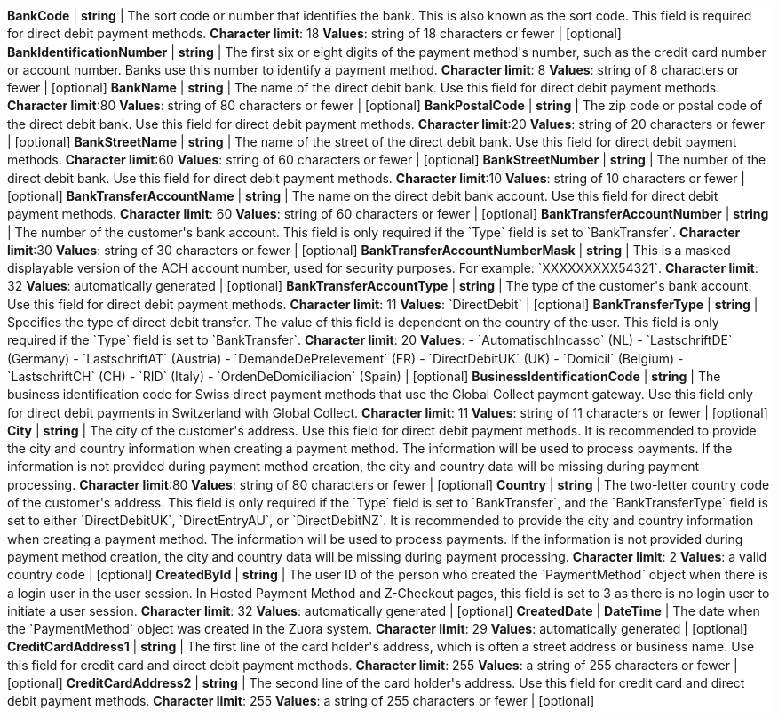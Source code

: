 **BankCode** | **string** |  The sort code or number that identifies the bank. This is also known as the sort code. This field is required for direct debit payment methods.   **Character limit**: 18   **Values**:  string of 18 characters or fewer  | [optional] 
**BankIdentificationNumber** | **string** |  The first six or eight digits of the payment method&#39;s number, such as the credit card number or account number. Banks use this number to identify a payment method.   **Character limit**: 8   **Values**:  string of 8 characters or fewer  | [optional] 
**BankName** | **string** |  The name of the direct debit bank. Use this field for direct debit payment methods.   **Character limit**:80   **Values**:  string of 80 characters or fewer  | [optional] 
**BankPostalCode** | **string** |  The zip code or postal code of the direct debit bank. Use this field for direct debit payment methods.   **Character limit**:20   **Values**:  string of 20 characters or fewer  | [optional] 
**BankStreetName** | **string** |  The name of the street of the direct debit bank. Use this field for direct debit payment methods.   **Character limit**:60   **Values**:  string of 60 characters or fewer  | [optional] 
**BankStreetNumber** | **string** |  The number of the direct debit bank. Use this field for direct debit payment methods.   **Character limit**:10   **Values**:  string of 10 characters or fewer  | [optional] 
**BankTransferAccountName** | **string** |  The name on the direct debit bank account. Use this field for direct debit payment methods.   **Character limit**: 60   **Values**:  string of 60 characters or fewer  | [optional] 
**BankTransferAccountNumber** | **string** |  The number of the customer&#39;s bank account. This field is only required if the &#x60;Type&#x60; field is set to &#x60;BankTransfer&#x60;.   **Character limit**:30   **Values**:  string of 30 characters or fewer  | [optional] 
**BankTransferAccountNumberMask** | **string** |  This is a masked displayable version of the ACH account number, used for security purposes. For example: &#x60;XXXXXXXXX54321&#x60;.   **Character limit**: 32   **Values**: automatically generated  | [optional] 
**BankTransferAccountType** | **string** |  The type of the customer&#39;s bank account. Use this field for direct debit payment methods.   **Character limit**: 11   **Values**: &#x60;DirectDebit&#x60;  | [optional] 
**BankTransferType** | **string** |  Specifies the type of direct debit transfer. The value of this field is dependent on the country of the user. This field is only required if the &#x60;Type&#x60; field is set to &#x60;BankTransfer&#x60;.   **Character limit**: 20   **Values**:  - &#x60;AutomatischIncasso&#x60; (NL) - &#x60;LastschriftDE&#x60; (Germany) - &#x60;LastschriftAT&#x60; (Austria) - &#x60;DemandeDePrelevement&#x60; (FR) - &#x60;DirectDebitUK&#x60; (UK) - &#x60;Domicil&#x60; (Belgium) - &#x60;LastschriftCH&#x60; (CH) - &#x60;RID&#x60; (Italy) - &#x60;OrdenDeDomiciliacion&#x60; (Spain)  | [optional] 
**BusinessIdentificationCode** | **string** |  The business identification code for Swiss direct payment methods that use the Global Collect payment gateway. Use this field only for direct debit payments in Switzerland with Global Collect.   **Character limit**: 11   **Values**: string of 11 characters or fewer  | [optional] 
**City** | **string** |  The city of the customer&#39;s address. Use this field for direct debit payment methods. It is recommended to provide the city and country information when creating a payment method. The information will be used to process payments. If the information is not provided during payment method creation, the city and country data will be missing during payment processing.   **Character limit**:80   **Values**:  string of 80 characters or fewer  | [optional] 
**Country** | **string** |  The two-letter country code of the customer&#39;s address. This field is only required if the &#x60;Type&#x60; field is set to &#x60;BankTransfer&#x60;, and the &#x60;BankTransferType&#x60; field is set to either &#x60;DirectDebitUK&#x60;, &#x60;DirectEntryAU&#x60;, or &#x60;DirectDebitNZ&#x60;. It is recommended to provide the city and country information when creating a payment method. The information will be used to process payments. If the information is not provided during payment method creation, the city and country data will be missing during payment processing.   **Character limit**: 2   **Values**: a valid country code  | [optional] 
**CreatedById** | **string** |  The user ID of the person who created the &#x60;PaymentMethod&#x60; object when there is a login user in the user session. In Hosted Payment Method and Z-Checkout pages, this field is set to 3 as there is no login user to initiate a user session.   **Character limit**: 32   **Values**: automatically generated  | [optional] 
**CreatedDate** | **DateTime** |  The date when the &#x60;PaymentMethod&#x60; object was created in the Zuora system.   **Character limit**: 29   **Values**: automatically generated  | [optional] 
**CreditCardAddress1** | **string** |  The first line of the card holder&#39;s address, which is often a street address or business name. Use this field for credit card and direct debit payment methods.   **Character limit**: 255   **Values**: a string of 255 characters or fewer  | [optional] 
**CreditCardAddress2** | **string** |  The second line of the card holder&#39;s address. Use this field for credit card and direct debit payment methods.   **Character limit**: 255   **Values**: a string of 255 characters or fewer  | [optional] 